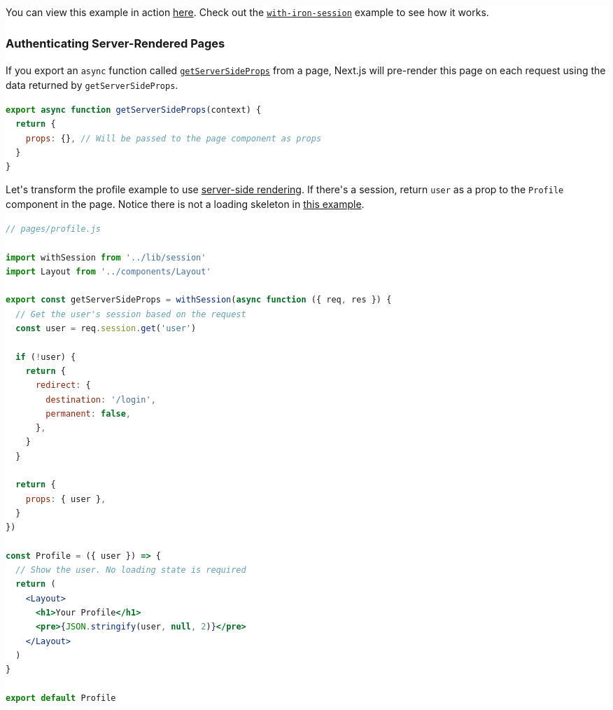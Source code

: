 You can view this example in action [here](https://next-with-iron-session.vercel.app/). Check out the [`with-iron-session`](https://github.com/vercel/next.js/tree/canary/examples/with-iron-session) example to see how it works.

### Authenticating Server-Rendered Pages

If you export an `async` function called [`getServerSideProps`](/docs/basic-features/data-fetching.md#getserversideprops-server-side-rendering) from a page, Next.js will pre-render this page on each request using the data returned by `getServerSideProps`.

```jsx
export async function getServerSideProps(context) {
  return {
    props: {}, // Will be passed to the page component as props
  }
}
```

Let's transform the profile example to use [server-side rendering](/docs/basic-features/pages#server-side-rendering). If there's a session, return `user` as a prop to the `Profile` component in the page. Notice there is not a loading skeleton in [this example](https://next-with-iron-session.vercel.app/).

```jsx
// pages/profile.js

import withSession from '../lib/session'
import Layout from '../components/Layout'

export const getServerSideProps = withSession(async function ({ req, res }) {
  // Get the user's session based on the request
  const user = req.session.get('user')

  if (!user) {
    return {
      redirect: {
        destination: '/login',
        permanent: false,
      },
    }
  }

  return {
    props: { user },
  }
})

const Profile = ({ user }) => {
  // Show the user. No loading state is required
  return (
    <Layout>
      <h1>Your Profile</h1>
      <pre>{JSON.stringify(user, null, 2)}</pre>
    </Layout>
  )
}

export default Profile
```
